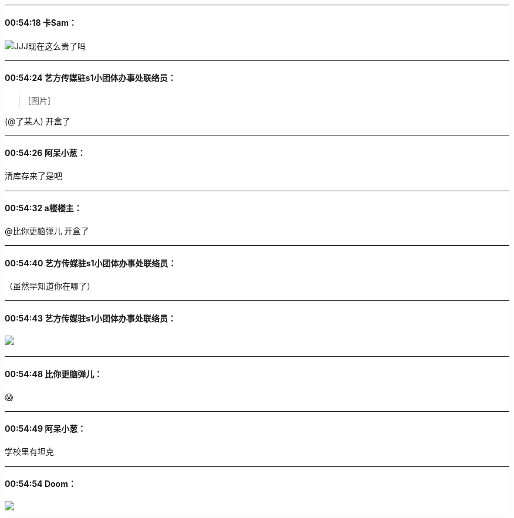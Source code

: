 *****

#### 00:54:18  卡Sam：

![](http://gchat.qpic.cn/gchatpic_new/943861639/614391357-2582484405-C28A51A3D5A9D737BC5B2D935FF498CE/0?term=2")JJJ现在这么贵了吗

*****

#### 00:54:24  艺方传媒驻s1小团体办事处联络员：

<blockquote>[图片]</blockquote>
 (@了某人)  开盒了

*****

#### 00:54:26  阿呆小葱：

清库存来了是吧

*****

#### 00:54:32  a楼楼主：


@比你更脑弹儿 开盒了

*****

#### 00:54:40  艺方传媒驻s1小团体办事处联络员：

（虽然早知道你在哪了）

*****

#### 00:54:43  艺方传媒驻s1小团体办事处联络员：

![](http://gchat.qpic.cn/gchatpic_new/3023857629/614391357-2954405022-58657E75A8C9EBA72EDD6A3C3D72829F/0?term=2")

*****

#### 00:54:48  比你更脑弹儿：

😱

*****

#### 00:54:49  阿呆小葱：

学校里有坦克

*****

#### 00:54:54  Doom：

![](http://gchat.qpic.cn/gchatpic_new/1747222904/614391357-2746325929-18A0F91188688AB4783C4C5CA5A844EE/0?term=2")
